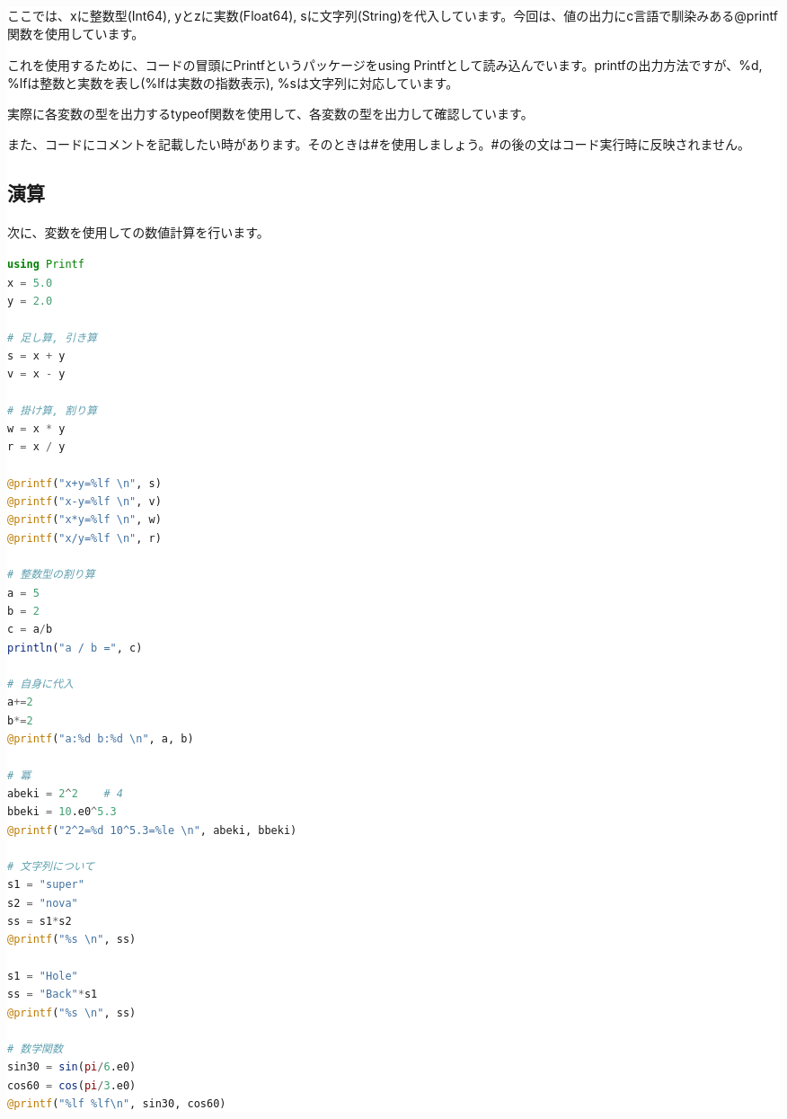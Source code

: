 ここでは、xに整数型(Int64), yとzに実数(Float64), sに文字列(String)を代入しています。今回は、値の出力にc言語で馴染みある@printf関数を使用しています。

これを使用するために、コードの冒頭にPrintfというパッケージをusing Printfとして読み込んでいます。printfの出力方法ですが、%d, %lfは整数と実数を表し(%lfは実数の指数表示), %sは文字列に対応しています。

実際に各変数の型を出力するtypeof関数を使用して、各変数の型を出力して確認しています。

また、コードにコメントを記載したい時があります。そのときは#を使用しましょう。#の後の文はコード実行時に反映されません。

## 演算

次に、変数を使用しての数値計算を行います。

```julia
using Printf
x = 5.0
y = 2.0

# 足し算, 引き算
s = x + y
v = x - y

# 掛け算, 割り算
w = x * y
r = x / y

@printf("x+y=%lf \n", s)
@printf("x-y=%lf \n", v)
@printf("x*y=%lf \n", w)
@printf("x/y=%lf \n", r)

# 整数型の割り算
a = 5
b = 2
c = a/b
println("a / b =", c)

# 自身に代入
a+=2
b*=2
@printf("a:%d b:%d \n", a, b)

# 冪
abeki = 2^2    # 4
bbeki = 10.e0^5.3
@printf("2^2=%d 10^5.3=%le \n", abeki, bbeki)

# 文字列について
s1 = "super"
s2 = "nova"
ss = s1*s2
@printf("%s \n", ss)

s1 = "Hole"
ss = "Back"*s1
@printf("%s \n", ss)

# 数学関数
sin30 = sin(pi/6.e0)
cos60 = cos(pi/3.e0)
@printf("%lf %lf\n", sin30, cos60)
```
